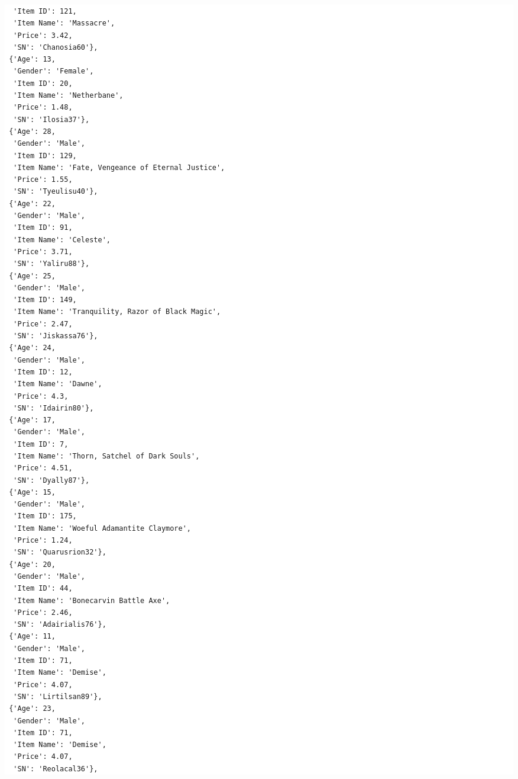       'Item ID': 121,
      'Item Name': 'Massacre',
      'Price': 3.42,
      'SN': 'Chanosia60'},
     {'Age': 13,
      'Gender': 'Female',
      'Item ID': 20,
      'Item Name': 'Netherbane',
      'Price': 1.48,
      'SN': 'Ilosia37'},
     {'Age': 28,
      'Gender': 'Male',
      'Item ID': 129,
      'Item Name': 'Fate, Vengeance of Eternal Justice',
      'Price': 1.55,
      'SN': 'Tyeulisu40'},
     {'Age': 22,
      'Gender': 'Male',
      'Item ID': 91,
      'Item Name': 'Celeste',
      'Price': 3.71,
      'SN': 'Yaliru88'},
     {'Age': 25,
      'Gender': 'Male',
      'Item ID': 149,
      'Item Name': 'Tranquility, Razor of Black Magic',
      'Price': 2.47,
      'SN': 'Jiskassa76'},
     {'Age': 24,
      'Gender': 'Male',
      'Item ID': 12,
      'Item Name': 'Dawne',
      'Price': 4.3,
      'SN': 'Idairin80'},
     {'Age': 17,
      'Gender': 'Male',
      'Item ID': 7,
      'Item Name': 'Thorn, Satchel of Dark Souls',
      'Price': 4.51,
      'SN': 'Dyally87'},
     {'Age': 15,
      'Gender': 'Male',
      'Item ID': 175,
      'Item Name': 'Woeful Adamantite Claymore',
      'Price': 1.24,
      'SN': 'Quarusrion32'},
     {'Age': 20,
      'Gender': 'Male',
      'Item ID': 44,
      'Item Name': 'Bonecarvin Battle Axe',
      'Price': 2.46,
      'SN': 'Adairialis76'},
     {'Age': 11,
      'Gender': 'Male',
      'Item ID': 71,
      'Item Name': 'Demise',
      'Price': 4.07,
      'SN': 'Lirtilsan89'},
     {'Age': 23,
      'Gender': 'Male',
      'Item ID': 71,
      'Item Name': 'Demise',
      'Price': 4.07,
      'SN': 'Reolacal36'},